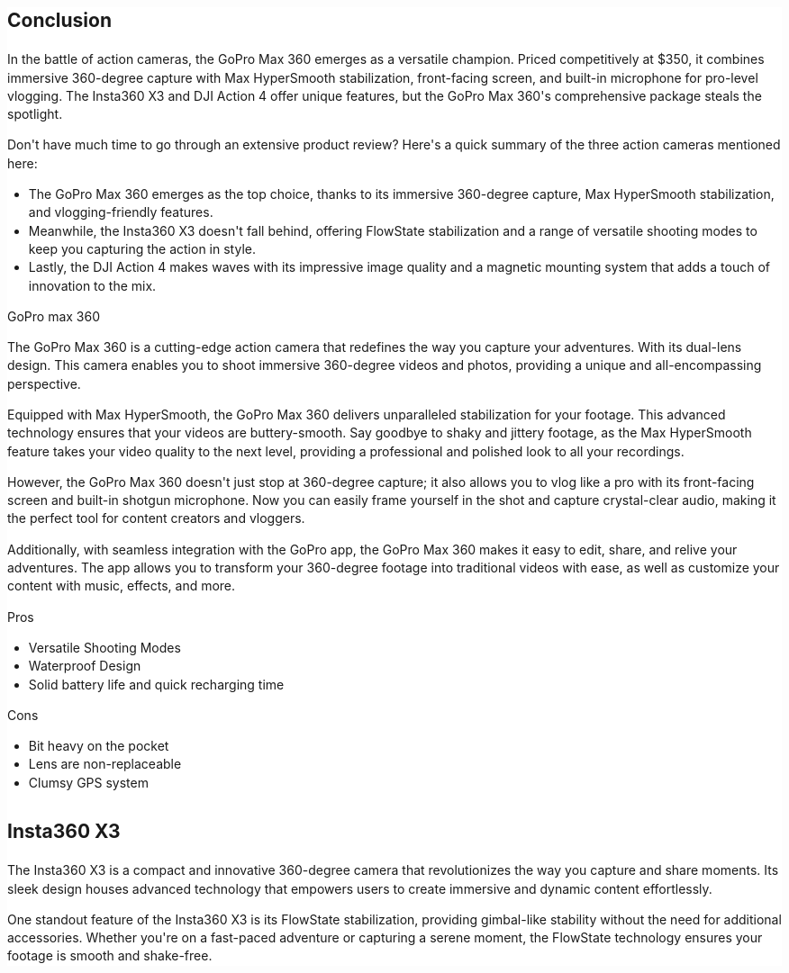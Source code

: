 ## Conclusion

In the battle of action cameras, the GoPro Max 360 emerges as a versatile champion. Priced competitively at $350, it combines immersive 360-degree capture with Max HyperSmooth stabilization, front-facing screen, and built-in microphone for pro-level vlogging. The Insta360 X3 and DJI Action 4 offer unique features, but the GoPro Max 360's comprehensive package steals the spotlight.

Don't have much time to go through an extensive product review? Here's a quick summary of the three action cameras mentioned here:

* The GoPro Max 360 emerges as the top choice, thanks to its immersive 360-degree capture, Max HyperSmooth stabilization, and vlogging-friendly features.
* Meanwhile, the Insta360 X3 doesn't fall behind, offering FlowState stabilization and a range of versatile shooting modes to keep you capturing the action in style.
* Lastly, the DJI Action 4 makes waves with its impressive image quality and a magnetic mounting system that adds a touch of innovation to the mix.

GoPro max 360

The GoPro Max 360 is a cutting-edge action camera that redefines the way you capture your adventures. With its dual-lens design. This camera enables you to shoot immersive 360-degree videos and photos, providing a unique and all-encompassing perspective.

Equipped with Max HyperSmooth, the GoPro Max 360 delivers unparalleled stabilization for your footage. This advanced technology ensures that your videos are buttery-smooth. Say goodbye to shaky and jittery footage, as the Max HyperSmooth feature takes your video quality to the next level, providing a professional and polished look to all your recordings.

However, the GoPro Max 360 doesn't just stop at 360-degree capture; it also allows you to vlog like a pro with its front-facing screen and built-in shotgun microphone. Now you can easily frame yourself in the shot and capture crystal-clear audio, making it the perfect tool for content creators and vloggers.

Additionally, with seamless integration with the GoPro app, the GoPro Max 360 makes it easy to edit, share, and relive your adventures. The app allows you to transform your 360-degree footage into traditional videos with ease, as well as customize your content with music, effects, and more.

Pros

* Versatile Shooting Modes
* Waterproof Design
* Solid battery life and quick recharging time

Cons

* Bit heavy on the pocket
* Lens are non-replaceable
* Clumsy GPS system

## Insta360 X3

The Insta360 X3 is a compact and innovative 360-degree camera that revolutionizes the way you capture and share moments. Its sleek design houses advanced technology that empowers users to create immersive and dynamic content effortlessly.

One standout feature of the Insta360 X3 is its FlowState stabilization, providing gimbal-like stability without the need for additional accessories. Whether you're on a fast-paced adventure or capturing a serene moment, the FlowState technology ensures your footage is smooth and shake-free.
